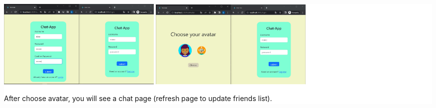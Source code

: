 <img src="https://github.com/korawichtawan/chat-app/blob/master/images/register-first-user.JPG" width=35% height=35%>
<img src="https://github.com/korawichtawan/chat-app/blob/master/images/choose-avatar.JPG" width=35% height=35%>
<p>
After choose avatar, you will see a chat page (refresh page to update friends list).
<p>